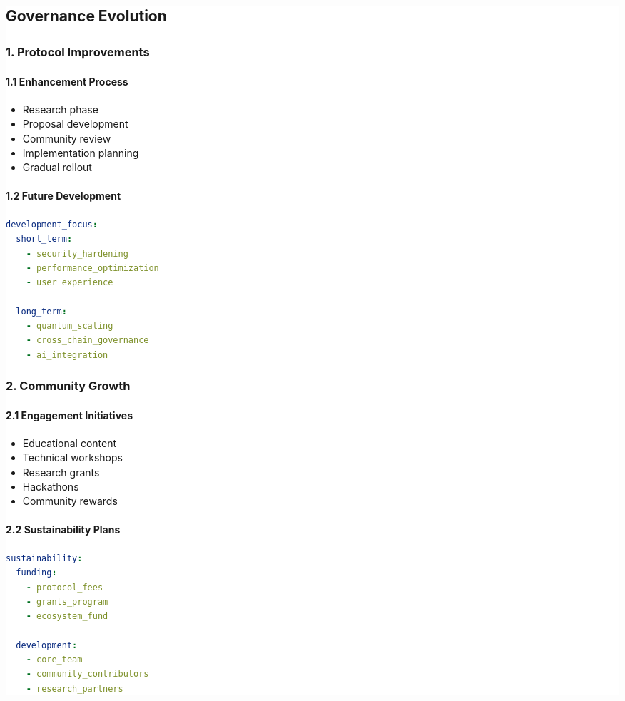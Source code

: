 ## Governance Evolution

### 1. Protocol Improvements

#### 1.1 Enhancement Process
- Research phase
- Proposal development
- Community review
- Implementation planning
- Gradual rollout

#### 1.2 Future Development
```yaml
development_focus:
  short_term:
    - security_hardening
    - performance_optimization
    - user_experience
    
  long_term:
    - quantum_scaling
    - cross_chain_governance
    - ai_integration
```

### 2. Community Growth

#### 2.1 Engagement Initiatives
- Educational content
- Technical workshops
- Research grants
- Hackathons
- Community rewards

#### 2.2 Sustainability Plans
```yaml
sustainability:
  funding:
    - protocol_fees
    - grants_program
    - ecosystem_fund
    
  development:
    - core_team
    - community_contributors
    - research_partners
```